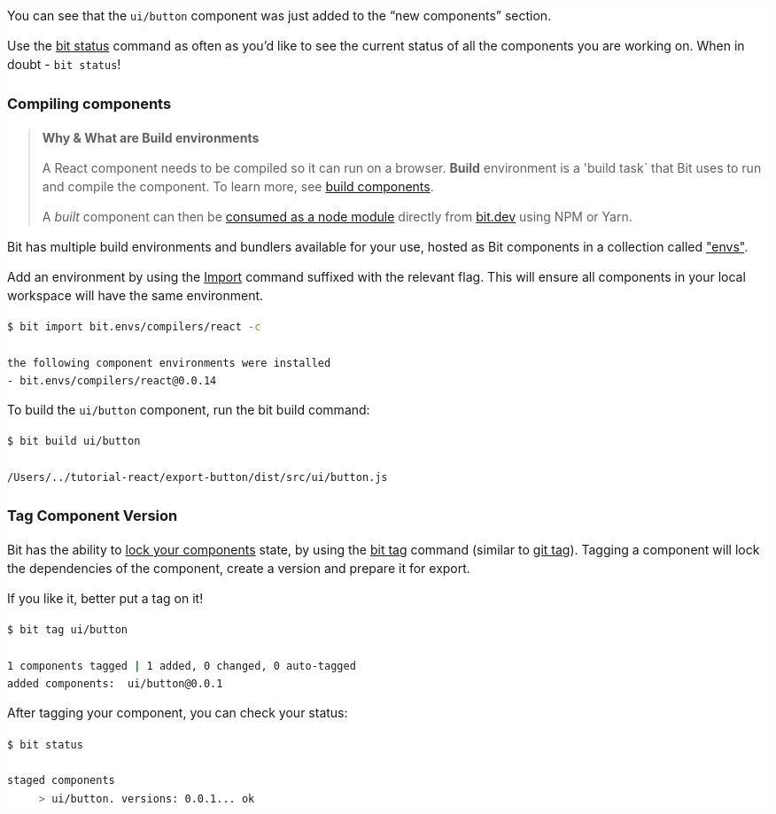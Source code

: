 You can see that the `ui/button` component was just added to the “new components” section.

Use the [bit status](/docs/cli-status.html) command as often as you’d like to see the current status of all the components you are working on. When in doubt - `bit status`!

### Compiling components

> **Why & What are Build environments**
>
> A React component needs to be compiled so it can run on a browser.
> **Build** environment is a 'build task` that Bit uses to run and compile the component. To learn more, see [build components](/docs/building-components.html).
>
> A *built* component can then be [consumed as a node module](/docs/installing-components-using-package-managers.html) directly from [bit.dev](https://bit.dev) using NPM or Yarn.

Bit has multiple build environments and bundlers available for your use, hosted as Bit components in a collection called ["envs"](https://bit.dev/bit/envs).

Add an environment by using the [Import](/docs/cli-import.html#import-a-single-component-from-a-remote-scope) command suffixed with the relevant flag. This will ensure all components in your local workspace will have the same  environment.

```bash
$ bit import bit.envs/compilers/react -c

the following component environments were installed
- bit.envs/compilers/react@0.0.14
```

To build the `ui/button` component, run the bit build command:

```bash
$ bit build ui/button

/Users/../tutorial-react/export-button/dist/src/ui/button.js
```

### Tag Component Version

Bit has the ability to [lock your components](/docs/versioning-tracked-components.html) state, by using the [bit tag](/docs/cli-tag.html) command (similar to [git tag](https://git-scm.com/book/en/v2/Git-Basics-Tagging)). Tagging a component will lock the dependencies of the component, create a version and prepare it for export.

If you like it, better put a tag on it!

```bash
$ bit tag ui/button

1 components tagged | 1 added, 0 changed, 0 auto-tagged
added components:  ui/button@0.0.1
```

After tagging your component, you can check your status:

```bash
$ bit status

staged components
     > ui/button. versions: 0.0.1... ok

```
